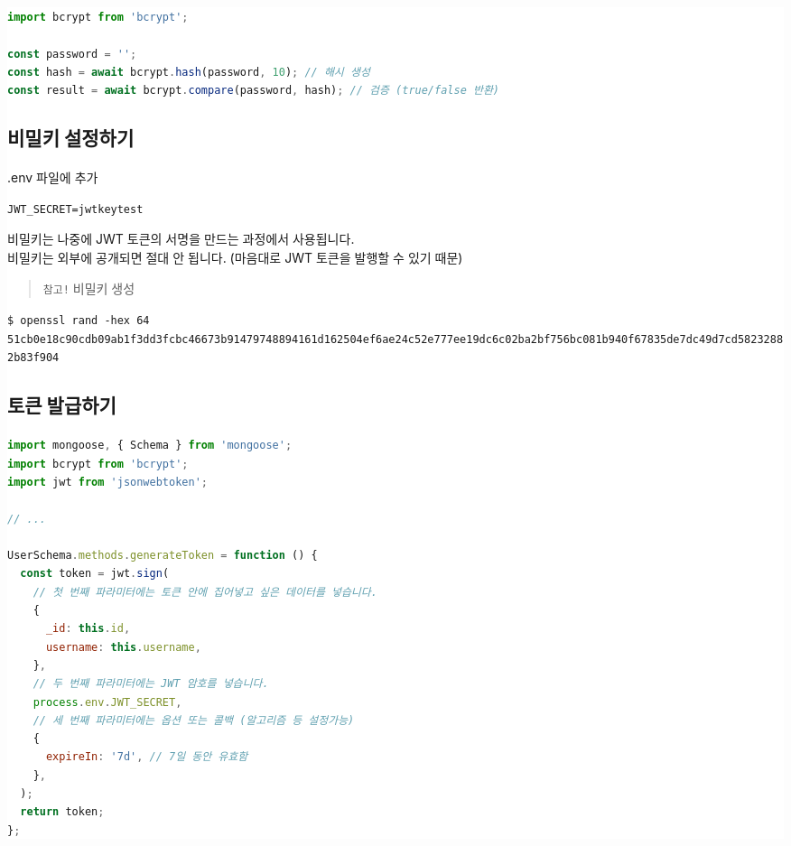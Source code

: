 ```javascript
import bcrypt from 'bcrypt';

const password = '';
const hash = await bcrypt.hash(password, 10); // 해시 생성
const result = await bcrypt.compare(password, hash); // 검증 (true/false 반환)
```

## 비밀키 설정하기

.env 파일에 추가

```shell
JWT_SECRET=jwtkeytest
```

비밀키는 나중에 JWT 토큰의 서명을 만드는 과정에서 사용됩니다.  
비밀키는 외부에 공개되면 절대 안 됩니다. (마음대로 JWT 토큰을 발행할 수 있기 때문)

> `참고!` 비밀키 생성

```
$ openssl rand -hex 64
51cb0e18c90cdb09ab1f3dd3fcbc46673b91479748894161d162504ef6ae24c52e777ee19dc6c02ba2bf756bc081b940f67835de7dc49d7cd58232882b83f904
```

## 토큰 발급하기

```javascript
import mongoose, { Schema } from 'mongoose';
import bcrypt from 'bcrypt';
import jwt from 'jsonwebtoken';

// ...

UserSchema.methods.generateToken = function () {
  const token = jwt.sign(
    // 첫 번째 파라미터에는 토큰 안에 집어넣고 싶은 데이터를 넣습니다.
    {
      _id: this.id,
      username: this.username,
    },
    // 두 번째 파라미터에는 JWT 암호를 넣습니다.
    process.env.JWT_SECRET,
    // 세 번째 파라미터에는 옵션 또는 콜백 (알고리즘 등 설정가능)
    {
      expireIn: '7d', // 7일 동안 유효함
    },
  );
  return token;
};
```
